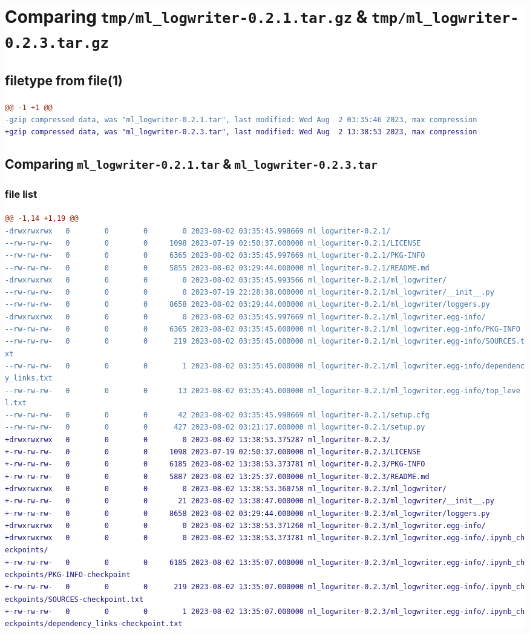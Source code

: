 # Comparing `tmp/ml_logwriter-0.2.1.tar.gz` & `tmp/ml_logwriter-0.2.3.tar.gz`

## filetype from file(1)

```diff
@@ -1 +1 @@
-gzip compressed data, was "ml_logwriter-0.2.1.tar", last modified: Wed Aug  2 03:35:46 2023, max compression
+gzip compressed data, was "ml_logwriter-0.2.3.tar", last modified: Wed Aug  2 13:38:53 2023, max compression
```

## Comparing `ml_logwriter-0.2.1.tar` & `ml_logwriter-0.2.3.tar`

### file list

```diff
@@ -1,14 +1,19 @@
-drwxrwxrwx   0        0        0        0 2023-08-02 03:35:45.998669 ml_logwriter-0.2.1/
--rw-rw-rw-   0        0        0     1098 2023-07-19 02:50:37.000000 ml_logwriter-0.2.1/LICENSE
--rw-rw-rw-   0        0        0     6365 2023-08-02 03:35:45.997669 ml_logwriter-0.2.1/PKG-INFO
--rw-rw-rw-   0        0        0     5855 2023-08-02 03:29:44.000000 ml_logwriter-0.2.1/README.md
-drwxrwxrwx   0        0        0        0 2023-08-02 03:35:45.993566 ml_logwriter-0.2.1/ml_logwriter/
--rw-rw-rw-   0        0        0        0 2023-07-19 22:28:38.000000 ml_logwriter-0.2.1/ml_logwriter/__init__.py
--rw-rw-rw-   0        0        0     8658 2023-08-02 03:29:44.000000 ml_logwriter-0.2.1/ml_logwriter/loggers.py
-drwxrwxrwx   0        0        0        0 2023-08-02 03:35:45.997669 ml_logwriter-0.2.1/ml_logwriter.egg-info/
--rw-rw-rw-   0        0        0     6365 2023-08-02 03:35:45.000000 ml_logwriter-0.2.1/ml_logwriter.egg-info/PKG-INFO
--rw-rw-rw-   0        0        0      219 2023-08-02 03:35:45.000000 ml_logwriter-0.2.1/ml_logwriter.egg-info/SOURCES.txt
--rw-rw-rw-   0        0        0        1 2023-08-02 03:35:45.000000 ml_logwriter-0.2.1/ml_logwriter.egg-info/dependency_links.txt
--rw-rw-rw-   0        0        0       13 2023-08-02 03:35:45.000000 ml_logwriter-0.2.1/ml_logwriter.egg-info/top_level.txt
--rw-rw-rw-   0        0        0       42 2023-08-02 03:35:45.998669 ml_logwriter-0.2.1/setup.cfg
--rw-rw-rw-   0        0        0      427 2023-08-02 03:21:17.000000 ml_logwriter-0.2.1/setup.py
+drwxrwxrwx   0        0        0        0 2023-08-02 13:38:53.375287 ml_logwriter-0.2.3/
+-rw-rw-rw-   0        0        0     1098 2023-07-19 02:50:37.000000 ml_logwriter-0.2.3/LICENSE
+-rw-rw-rw-   0        0        0     6185 2023-08-02 13:38:53.373781 ml_logwriter-0.2.3/PKG-INFO
+-rw-rw-rw-   0        0        0     5887 2023-08-02 13:25:37.000000 ml_logwriter-0.2.3/README.md
+drwxrwxrwx   0        0        0        0 2023-08-02 13:38:53.360758 ml_logwriter-0.2.3/ml_logwriter/
+-rw-rw-rw-   0        0        0       21 2023-08-02 13:38:47.000000 ml_logwriter-0.2.3/ml_logwriter/__init__.py
+-rw-rw-rw-   0        0        0     8658 2023-08-02 03:29:44.000000 ml_logwriter-0.2.3/ml_logwriter/loggers.py
+drwxrwxrwx   0        0        0        0 2023-08-02 13:38:53.371260 ml_logwriter-0.2.3/ml_logwriter.egg-info/
+drwxrwxrwx   0        0        0        0 2023-08-02 13:38:53.373781 ml_logwriter-0.2.3/ml_logwriter.egg-info/.ipynb_checkpoints/
+-rw-rw-rw-   0        0        0     6185 2023-08-02 13:35:07.000000 ml_logwriter-0.2.3/ml_logwriter.egg-info/.ipynb_checkpoints/PKG-INFO-checkpoint
+-rw-rw-rw-   0        0        0      219 2023-08-02 13:35:07.000000 ml_logwriter-0.2.3/ml_logwriter.egg-info/.ipynb_checkpoints/SOURCES-checkpoint.txt
+-rw-rw-rw-   0        0        0        1 2023-08-02 13:35:07.000000 ml_logwriter-0.2.3/ml_logwriter.egg-info/.ipynb_checkpoints/dependency_links-checkpoint.txt
```